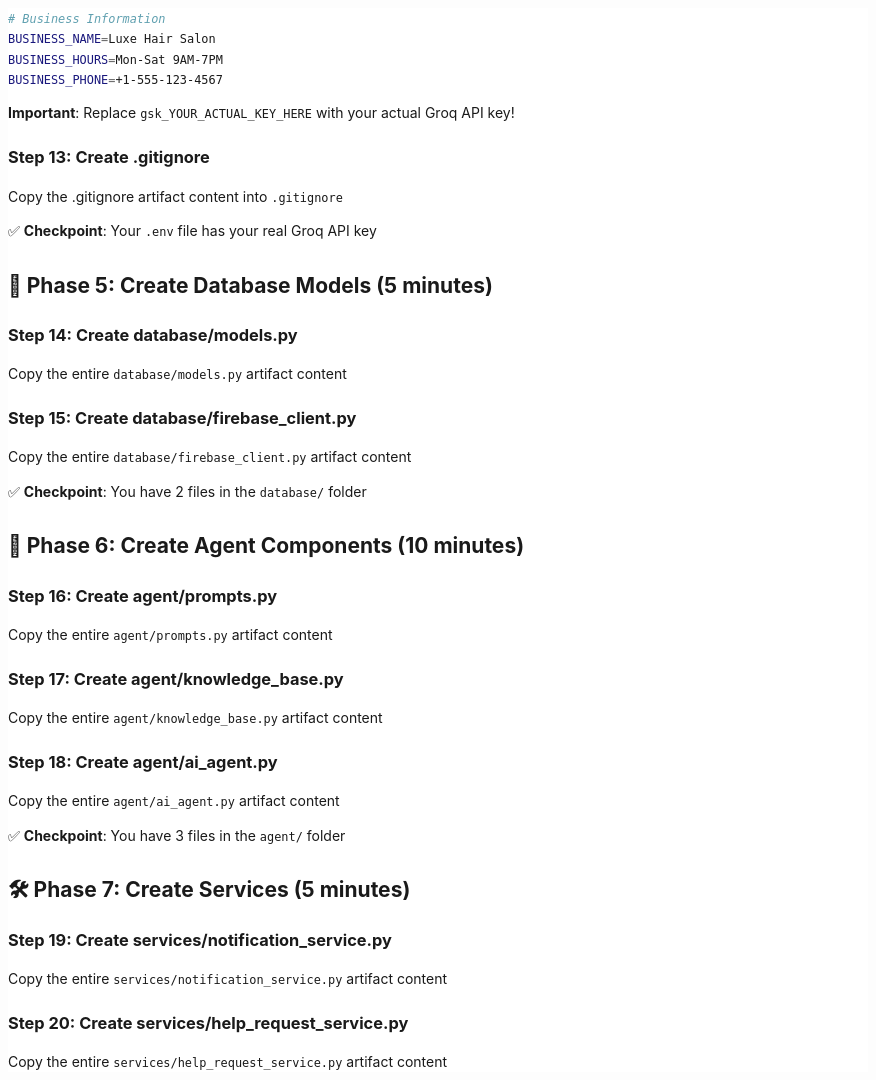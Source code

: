 ```bash
# Business Information
BUSINESS_NAME=Luxe Hair Salon
BUSINESS_HOURS=Mon-Sat 9AM-7PM
BUSINESS_PHONE=+1-555-123-4567
```

**Important**: Replace `gsk_YOUR_ACTUAL_KEY_HERE` with your actual Groq API key!

### Step 13: Create .gitignore

Copy the .gitignore artifact content into `.gitignore`

✅ **Checkpoint**: Your `.env` file has your real Groq API key

## 💾 Phase 5: Create Database Models (5 minutes)

### Step 14: Create database/models.py

Copy the entire `database/models.py` artifact content

### Step 15: Create database/firebase_client.py

Copy the entire `database/firebase_client.py` artifact content

✅ **Checkpoint**: You have 2 files in the `database/` folder

## 🧠 Phase 6: Create Agent Components (10 minutes)

### Step 16: Create agent/prompts.py

Copy the entire `agent/prompts.py` artifact content

### Step 17: Create agent/knowledge_base.py

Copy the entire `agent/knowledge_base.py` artifact content

### Step 18: Create agent/ai_agent.py

Copy the entire `agent/ai_agent.py` artifact content

✅ **Checkpoint**: You have 3 files in the `agent/` folder

## 🛠️ Phase 7: Create Services (5 minutes)

### Step 19: Create services/notification_service.py

Copy the entire `services/notification_service.py` artifact content

### Step 20: Create services/help_request_service.py

Copy the entire `services/help_request_service.py` artifact content
